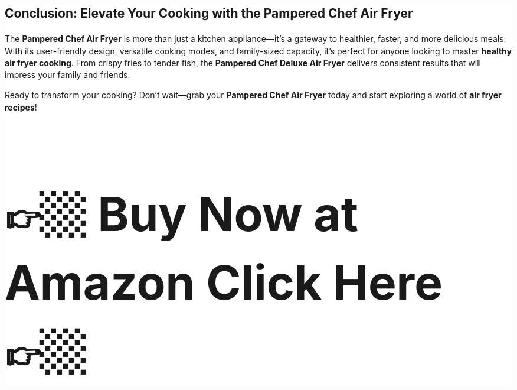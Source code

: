 ## Conclusion: Elevate Your Cooking with the Pampered Chef Air Fryer

The **Pampered Chef Air Fryer** is more than just a kitchen appliance—it’s a gateway to healthier, faster, and more delicious meals. With its user-friendly design, versatile cooking modes, and family-sized capacity, it’s perfect for anyone looking to master **healthy air fryer cooking**. From crispy fries to tender fish, the **Pampered Chef Deluxe Air Fryer** delivers consistent results that will impress your family and friends.

Ready to transform your cooking? Don’t wait—grab your **Pampered Chef Air Fryer** today and start exploring a world of **air fryer recipes**!

<h1 style="font-size: 80px;">
  <a href="https://amzn.to/4dDhrku" style="text-decoration: none; color: inherit;">
👉🏼 Buy Now at Amazon Click Here 👉🏼
  </a>
</h1>